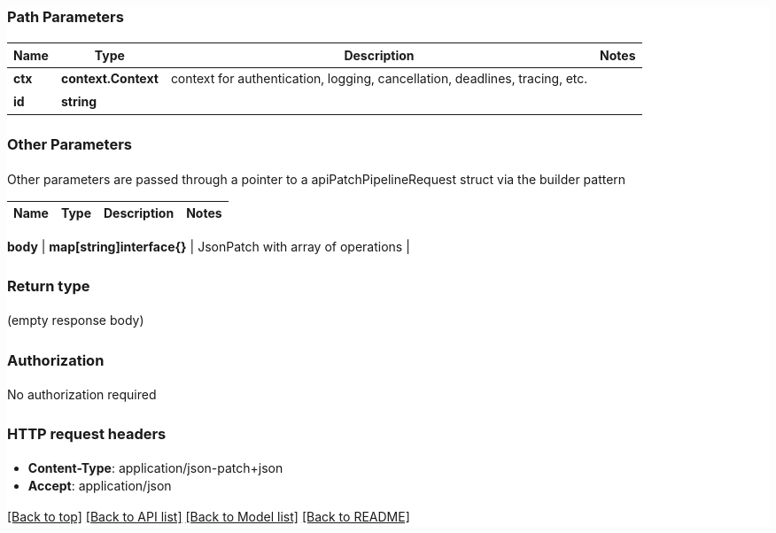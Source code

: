 ### Path Parameters


Name | Type | Description  | Notes
------------- | ------------- | ------------- | -------------
**ctx** | **context.Context** | context for authentication, logging, cancellation, deadlines, tracing, etc.
**id** | **string** |  | 

### Other Parameters

Other parameters are passed through a pointer to a apiPatchPipelineRequest struct via the builder pattern


Name | Type | Description  | Notes
------------- | ------------- | ------------- | -------------

 **body** | **map[string]interface{}** | JsonPatch with array of operations | 

### Return type

 (empty response body)

### Authorization

No authorization required

### HTTP request headers

- **Content-Type**: application/json-patch+json
- **Accept**: application/json

[[Back to top]](#) [[Back to API list]](../README.md#documentation-for-api-endpoints)
[[Back to Model list]](../README.md#documentation-for-models)
[[Back to README]](../README.md)

